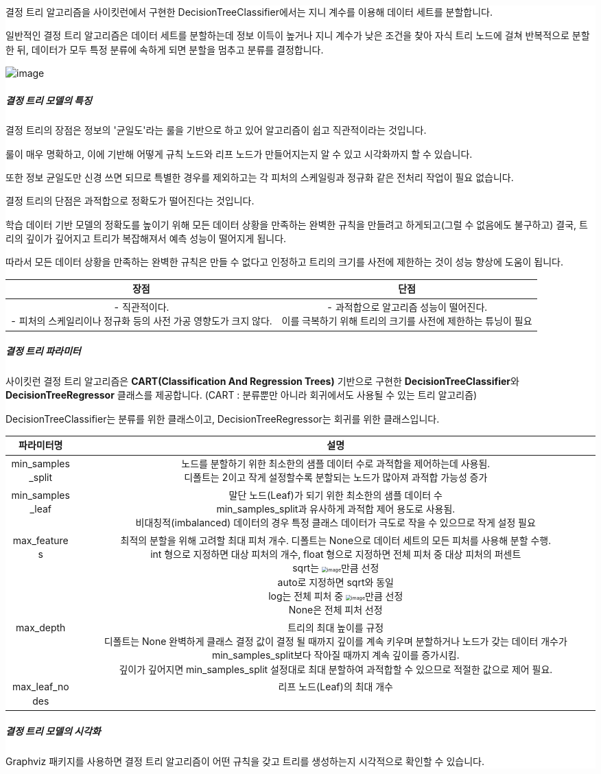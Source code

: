 

결정 트리 알고리즘을 사이킷런에서 구현한 DecisionTreeClassifier에서는 지니 계수를 이용해 데이터 세트를 분할합니다.

일반적인 결정 트리 알고리즘은 데이터 세트를 분할하는데 정보 이득이 높거나 지니 계수가 낮은 조건을 찾아 자식 트리 노드에 걸쳐 반복적으로 분할한 뒤, 데이터가 모두 특정 분류에 속하게 되면 분할을 멈추고 분류를 결정합니다.

![image](https://user-images.githubusercontent.com/76269316/126085195-1a8d5692-a2be-4e23-af48-965e10d5e980.png)





##### 결정 트리 모델의 특징

결정 트리의 장점은 정보의 '균일도'라는 룰을 기반으로 하고 있어 알고리즘이 쉽고 직관적이라는 것입니다.

룰이 매우 명확하고, 이에 기반해 어떻게 규칙 노드와 리프 노드가 만들어지는지 알 수 있고 시각화까지 할 수 있습니다.

또한 정보 균일도만 신경 쓰면 되므로 특별한 경우를 제외하고는 각 피처의 스케일링과 정규화 같은 전처리 작업이 필요 없습니다.



결정 트리의 단점은 과적합으로 정확도가 떨어진다는 것입니다.

학습 데이터 기반 모델의 정확도를 높이기 위해 모든 데이터 상황을 만족하는 완벽한 규칙을 만들려고 하게되고(그럴 수 없음에도 불구하고) 결국, 트리의 깊이가 깊어지고 트리가 복잡해져서 예측 성능이 떨어지게 됩니다.



따라서 모든 데이터 상황을 만족하는 완벽한 규칙은 만들 수 없다고 인정하고 트리의 크기를 사전에 제한하는 것이 성능 향상에 도움이 됩니다.

|                             장점                             |                             단점                             |
| :----------------------------------------------------------: | :----------------------------------------------------------: |
| - 직관적이다.<br />- 피처의 스케일리이나 정규화 등의 사전 가공 영향도가 크지 않다. | - 과적합으로 알고리즘 성능이 떨어진다.<br />이를 극복하기 위해 트리의 크기를 사전에 제한하는 튜닝이 필요 |



##### 결정 트리 파라미터

사이킷런 결정 트리 알고리즘은 **CART(Classification And Regression Trees)** 기반으로 구현한 **DecisionTreeClassifier**와 **DecisionTreeRegressor** 클래스를 제공합니다. (CART : 분류뿐만 아니라 회귀에서도 사용될 수 있는 트리 알고리즘)

DecisionTreeClassifier는 분류를 위한 클래스이고, DecisionTreeRegressor는 회귀를 위한 클래스입니다.

|    파라미터명     |                             설명                             |
| :---------------: | :----------------------------------------------------------: |
| min_samples_split | 노드를 분할하기 위한 최소한의 샘플 데이터 수로 과적합을 제어하는데 사용됨.<br />디폴트는 2이고 작게 설정할수록 분할되는 노드가 많아져 과적합 가능성 증가 |
| min_samples_leaf  | 말단 노드(Leaf)가 되기 위한 최소한의 샘플 데이터 수<br />min_samples_split과 유사하게 과적합 제어 용도로 사용됨.<br />비대칭적(imbalanced) 데이터의 경우 특정 클래스 데이터가 극도로 작을 수 있으므로 작게 설정 필요 |
|   max_features    | 최적의 분할을 위해 고려할 최대 피처 개수. 디폴트는 None으로 데이터 세트의 모든 피처를 사용해 분할 수행.<br />int 형으로 지정하면 대상 피처의 개수, float 형으로 지정하면 전체 피처 중 대상 피처의 퍼센트<br />sqrt는 <img src="https://user-images.githubusercontent.com/76269316/126085844-bc299bcc-3f39-4a67-845d-7d39a9f98854.png" alt="image" style="zoom: 50%;" />만큼 선정<br />auto로 지정하면 sqrt와 동일<br />log는 전체 피처 중 <img src="https://user-images.githubusercontent.com/76269316/126085922-9abdd74f-e044-4079-8be5-42eea3643b88.png" alt="image" style="zoom: 50%;" />만큼 선정<br />None은 전체 피처 선정 |
|     max_depth     | 트리의 최대 높이를 규정<br />디폴트는 None 완벽하게 클래스 결정 값이 결정 될 때까지 깊이를 계속 키우며 분할하거나 노드가 갖는 데이터 개수가 min_samples_split보다 작아질 때까지 계속 깊이를 증가시킴.<br />깊이가 깊어지면 min_samples_split 설정대로 최대 분할하여 과적합할 수 있으므로 적절한 값으로 제어 필요. |
|  max_leaf_nodes   |                 리프 노드(Leaf)의 최대 개수                  |



##### 결정 트리 모델의 시각화

Graphviz 패키지를 사용하면 결정 트리 알고리즘이 어떤 규칙을 갖고 트리를 생성하는지 시각적으로 확인할 수 있습니다.
